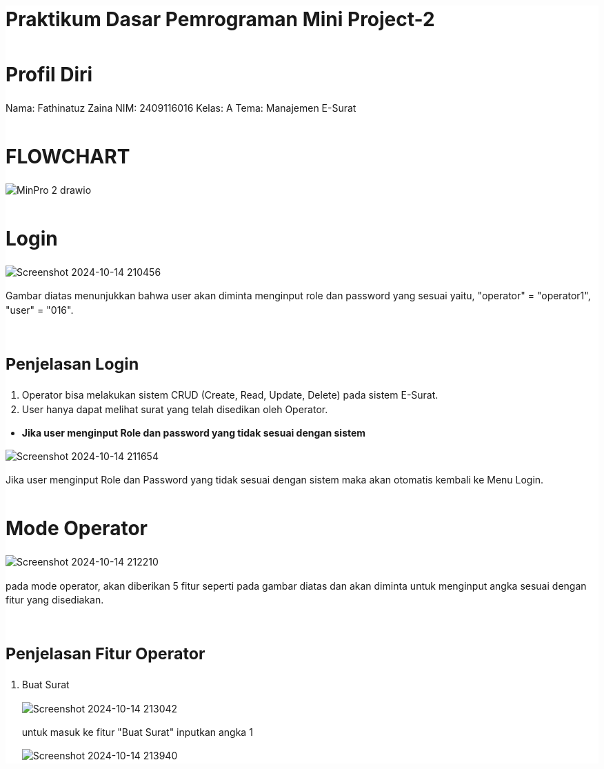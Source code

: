 # Praktikum Dasar Pemrograman Mini Project-2
# Profil Diri
Nama: Fathinatuz Zaina
NIM: 2409116016
Kelas: A
Tema: Manajemen E-Surat

# FLOWCHART
![MinPro 2 drawio](https://github.com/user-attachments/assets/02344855-56e1-40a8-b0d6-cbb0df3b224c)

# Login
<img width="292" alt="Screenshot 2024-10-14 210456" src="https://github.com/user-attachments/assets/5b4f3a83-5545-4779-90dd-93258ccf82e4">

Gambar diatas menunjukkan bahwa user akan diminta menginput role dan password yang sesuai yaitu, "operator" = "operator1", "user" = "016".

# <sub>Penjelasan Login</sub>

1. Operator bisa melakukan sistem CRUD (Create, Read, Update, Delete) pada sistem E-Surat.
2. User hanya dapat melihat surat yang telah disedikan oleh Operator.

* **Jika user menginput Role dan password yang tidak sesuai dengan sistem**

<img width="293" alt="Screenshot 2024-10-14 211654" src="https://github.com/user-attachments/assets/308679df-6e25-4c76-afa7-44fa11bf23f3">

Jika user menginput Role dan Password yang tidak sesuai dengan sistem maka akan otomatis kembali ke Menu Login.

# Mode Operator

<img width="188" alt="Screenshot 2024-10-14 212210" src="https://github.com/user-attachments/assets/185fdc7a-ae94-404f-a4c4-97f9f83af63f">

pada mode operator, akan diberikan 5 fitur seperti pada gambar diatas dan akan diminta untuk menginput angka sesuai dengan fitur yang disediakan.

# <sub>Penjelasan Fitur Operator</sub>

1. Buat Surat

   <img width="258" alt="Screenshot 2024-10-14 213042" src="https://github.com/user-attachments/assets/80377f0f-115c-47ad-9af7-ec34ceb1736b">
   
   untuk masuk ke fitur "Buat Surat" inputkan angka 1

   <img width="413" alt="Screenshot 2024-10-14 213940" src="https://github.com/user-attachments/assets/e90e4276-e3a9-486e-bb82-ae4421a9fef3">
   